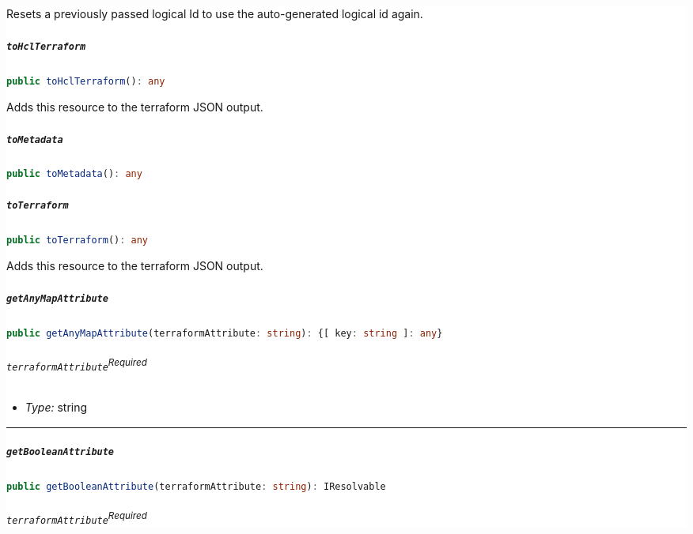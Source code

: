Resets a previously passed logical Id to use the auto-generated logical id again.

##### `toHclTerraform` <a name="toHclTerraform" id="@cdktf/provider-gitlab.dataGitlabGroupVariables.DataGitlabGroupVariables.toHclTerraform"></a>

```typescript
public toHclTerraform(): any
```

Adds this resource to the terraform JSON output.

##### `toMetadata` <a name="toMetadata" id="@cdktf/provider-gitlab.dataGitlabGroupVariables.DataGitlabGroupVariables.toMetadata"></a>

```typescript
public toMetadata(): any
```

##### `toTerraform` <a name="toTerraform" id="@cdktf/provider-gitlab.dataGitlabGroupVariables.DataGitlabGroupVariables.toTerraform"></a>

```typescript
public toTerraform(): any
```

Adds this resource to the terraform JSON output.

##### `getAnyMapAttribute` <a name="getAnyMapAttribute" id="@cdktf/provider-gitlab.dataGitlabGroupVariables.DataGitlabGroupVariables.getAnyMapAttribute"></a>

```typescript
public getAnyMapAttribute(terraformAttribute: string): {[ key: string ]: any}
```

###### `terraformAttribute`<sup>Required</sup> <a name="terraformAttribute" id="@cdktf/provider-gitlab.dataGitlabGroupVariables.DataGitlabGroupVariables.getAnyMapAttribute.parameter.terraformAttribute"></a>

- *Type:* string

---

##### `getBooleanAttribute` <a name="getBooleanAttribute" id="@cdktf/provider-gitlab.dataGitlabGroupVariables.DataGitlabGroupVariables.getBooleanAttribute"></a>

```typescript
public getBooleanAttribute(terraformAttribute: string): IResolvable
```

###### `terraformAttribute`<sup>Required</sup> <a name="terraformAttribute" id="@cdktf/provider-gitlab.dataGitlabGroupVariables.DataGitlabGroupVariables.getBooleanAttribute.parameter.terraformAttribute"></a>
